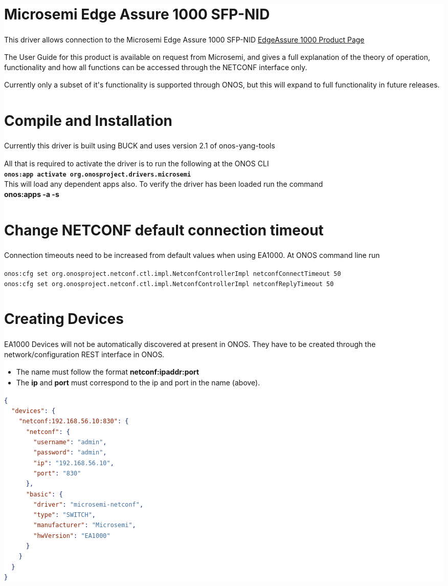 # Microsemi Edge Assure 1000 SFP-NID
This driver allows connection to the Microsemi Edge Assure 1000 SFP-NID
[EdgeAssure 1000 Product Page](https://www.microsemi.com/existing-parts/parts/137346)

The User Guide for this product is available on request from Microsemi, and gives a full explanation of the theory of operation, functionality and how all functions can be accessed through the NETCONF interface only.<br/>

Currently only a subset of it's functionality is supported through ONOS, but this will expand to full functionality in future releases.

# Compile and Installation
Currently this driver is built using BUCK and uses version 2.1 of onos-yang-tools<br/>

All that is required to activate the driver is to run the following at the ONOS CLI<br/>
**`onos:app activate org.onosproject.drivers.microsemi`**<br/>
This will load any dependent apps also. To verify the driver has been loaded run the command<br/>
**onos:apps -a -s**

# Change NETCONF default connection timeout
Connection timeouts need to be increased from default values when using EA1000. At ONOS command line run

```
onos:cfg set org.onosproject.netconf.ctl.impl.NetconfControllerImpl netconfConnectTimeout 50
onos:cfg set org.onosproject.netconf.ctl.impl.NetconfControllerImpl netconfReplyTimeout 50
```

# Creating Devices
EA1000 Devices will not be automatically discovered at present in ONOS. They have to be created through the network/configuration REST interface in ONOS.

* The name must follow the format **netconf:ipaddr:port**
* The **ip** and **port** must correspond to the ip and port in the name (above).

```json
{
  "devices": {
    "netconf:192.168.56.10:830": {
      "netconf": {
        "username": "admin",
        "password": "admin",
        "ip": "192.168.56.10",
        "port": "830"
      },
      "basic": {
        "driver": "microsemi-netconf",
        "type": "SWITCH",
        "manufacturer": "Microsemi",
        "hwVersion": "EA1000"
      }
    }
  }
}
```
